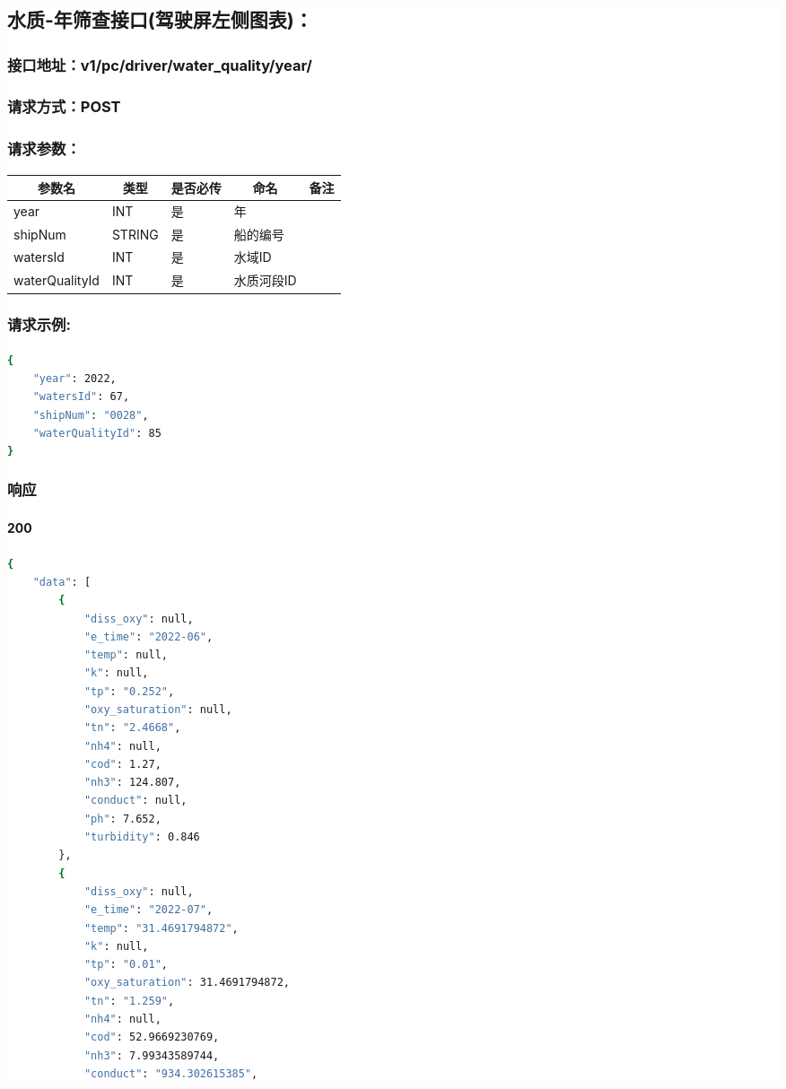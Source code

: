 ## 水质-年筛查接口(驾驶屏左侧图表)：

### 接口地址：v1/pc/driver/water_quality/year/

### 请求方式：POST

### 请求参数：

| 参数名         | 类型   | 是否必传 | 命名       | 备注 |
| -------------- | ------ | -------- | ---------- | ---- |
| year           | INT    | 是       | 年         |      |
| shipNum        | STRING | 是       | 船的编号   |      |
| watersId       | INT    | 是       | 水域ID     |      |
| waterQualityId | INT    | 是       | 水质河段ID |      |

### 请求示例:

```bash
{
    "year": 2022,
    "watersId": 67,
    "shipNum": "0028",
    "waterQualityId": 85
}
```

### 响应

#### 200

```bash
{
    "data": [
        {
            "diss_oxy": null,
            "e_time": "2022-06",
            "temp": null,
            "k": null,
            "tp": "0.252",
            "oxy_saturation": null,
            "tn": "2.4668",
            "nh4": null,
            "cod": 1.27,
            "nh3": 124.807,
            "conduct": null,
            "ph": 7.652,
            "turbidity": 0.846
        },
        {
            "diss_oxy": null,
            "e_time": "2022-07",
            "temp": "31.4691794872",
            "k": null,
            "tp": "0.01",
            "oxy_saturation": 31.4691794872,
            "tn": "1.259",
            "nh4": null,
            "cod": 52.9669230769,
            "nh3": 7.99343589744,
            "conduct": "934.302615385",
```